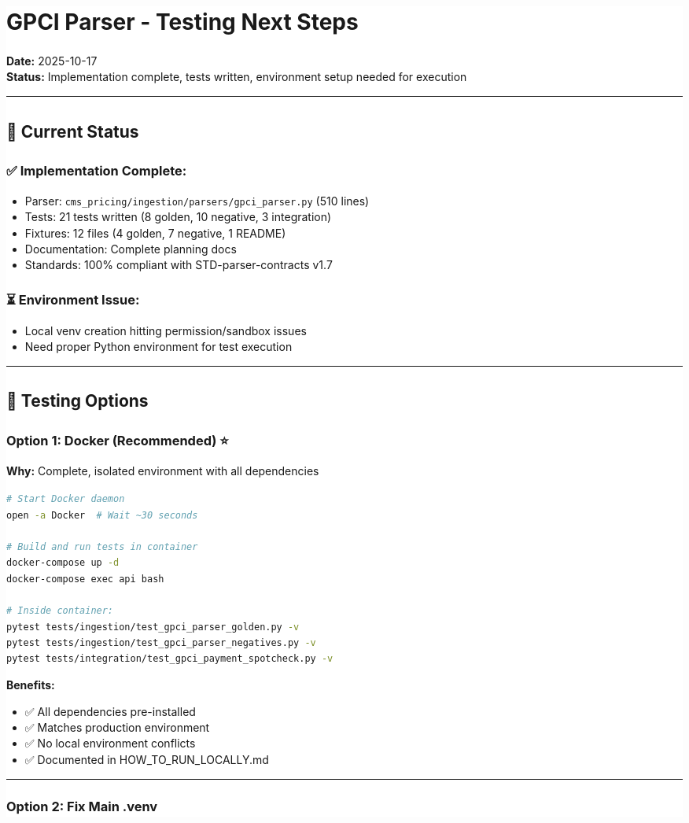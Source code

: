# GPCI Parser - Testing Next Steps

**Date:** 2025-10-17  
**Status:** Implementation complete, tests written, environment setup needed for execution

---

## 🎯 **Current Status**

### **✅ Implementation Complete:**
- Parser: `cms_pricing/ingestion/parsers/gpci_parser.py` (510 lines)
- Tests: 21 tests written (8 golden, 10 negative, 3 integration)
- Fixtures: 12 files (4 golden, 7 negative, 1 README)
- Documentation: Complete planning docs
- Standards: 100% compliant with STD-parser-contracts v1.7

### **⏳ Environment Issue:**
- Local venv creation hitting permission/sandbox issues
- Need proper Python environment for test execution

---

## 🔧 **Testing Options**

### **Option 1: Docker (Recommended)** ⭐

**Why:** Complete, isolated environment with all dependencies

```bash
# Start Docker daemon
open -a Docker  # Wait ~30 seconds

# Build and run tests in container
docker-compose up -d
docker-compose exec api bash

# Inside container:
pytest tests/ingestion/test_gpci_parser_golden.py -v
pytest tests/ingestion/test_gpci_parser_negatives.py -v
pytest tests/integration/test_gpci_payment_spotcheck.py -v
```

**Benefits:**
- ✅ All dependencies pre-installed
- ✅ Matches production environment
- ✅ No local environment conflicts
- ✅ Documented in HOW_TO_RUN_LOCALLY.md

---

### **Option 2: Fix Main .venv**
